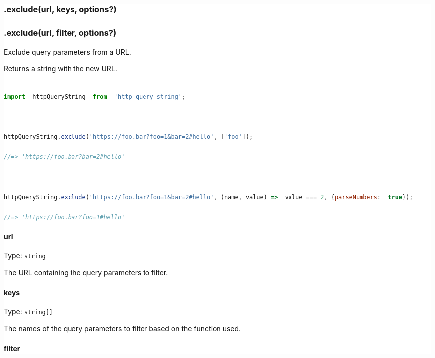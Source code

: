   

### .exclude(url, keys, options?)

### .exclude(url, filter, options?)

  

Exclude query parameters from a URL.

  

Returns a string with the new URL.

  

```js

import  httpQueryString  from  'http-query-string';

  

httpQueryString.exclude('https://foo.bar?foo=1&bar=2#hello', ['foo']);

//=> 'https://foo.bar?bar=2#hello'

  

httpQueryString.exclude('https://foo.bar?foo=1&bar=2#hello', (name, value) =>  value === 2, {parseNumbers:  true});

//=> 'https://foo.bar?foo=1#hello'

```

  

#### url

  

Type: `string`

  

The URL containing the query parameters to filter.

  

#### keys

  

Type: `string[]`

  

The names of the query parameters to filter based on the function used.

  

#### filter

  
